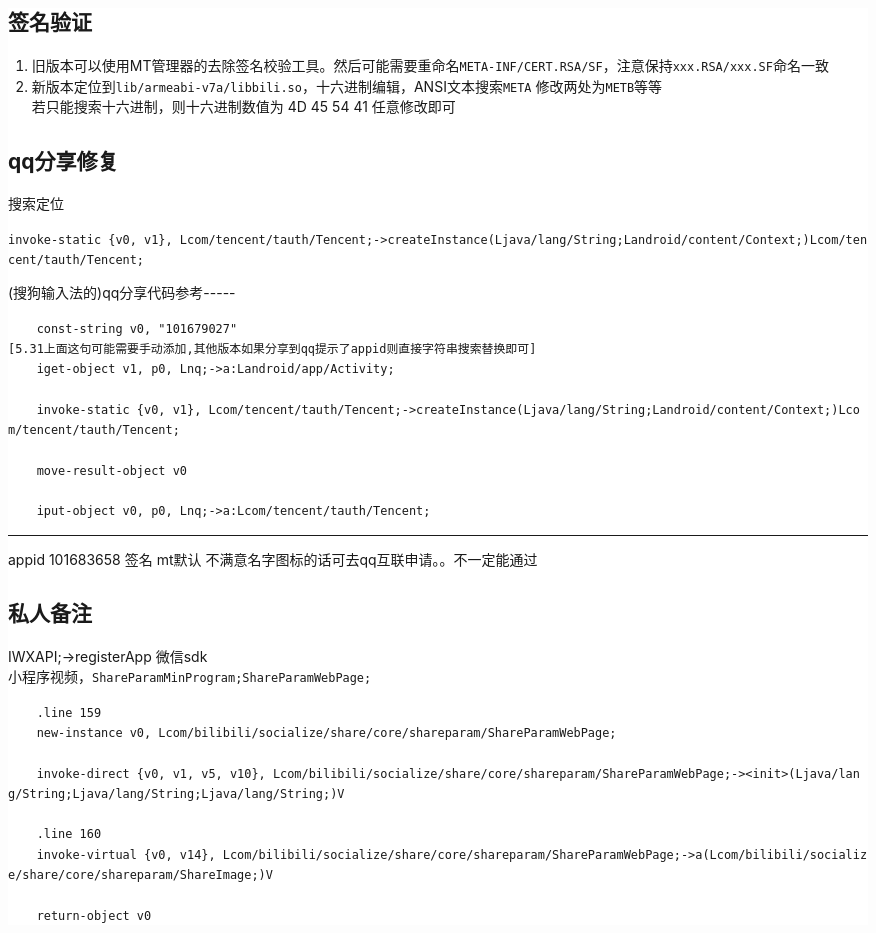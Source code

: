 ## 签名验证
1. 旧版本可以使用MT管理器的去除签名校验工具。然后可能需要重命名`META-INF/CERT.RSA/SF`，注意保持`xxx.RSA/xxx.SF`命名一致  
2. 新版本定位到`lib/armeabi-v7a/libbili.so`，十六进制编辑，ANSI文本搜索`META` 修改两处为`METB`等等  
若只能搜索十六进制，则十六进制数值为 4D 45 54 41  任意修改即可


## qq分享修复
搜索定位
```
invoke-static {v0, v1}, Lcom/tencent/tauth/Tencent;->createInstance(Ljava/lang/String;Landroid/content/Context;)Lcom/tencent/tauth/Tencent;
```

(搜狗输入法的)qq分享代码参考-----
```
    const-string v0, "101679027"
[5.31上面这句可能需要手动添加,其他版本如果分享到qq提示了appid则直接字符串搜索替换即可]
    iget-object v1, p0, Lnq;->a:Landroid/app/Activity;

    invoke-static {v0, v1}, Lcom/tencent/tauth/Tencent;->createInstance(Ljava/lang/String;Landroid/content/Context;)Lcom/tencent/tauth/Tencent;

    move-result-object v0

    iput-object v0, p0, Lnq;->a:Lcom/tencent/tauth/Tencent;
```
-----------
appid      101683658
签名    mt默认
不满意名字图标的话可去qq互联申请。。不一定能通过


## 私人备注
IWXAPI;->registerApp 微信sdk  
小程序视频，`ShareParamMinProgram;ShareParamWebPage;`
```
    .line 159
    new-instance v0, Lcom/bilibili/socialize/share/core/shareparam/ShareParamWebPage;

    invoke-direct {v0, v1, v5, v10}, Lcom/bilibili/socialize/share/core/shareparam/ShareParamWebPage;-><init>(Ljava/lang/String;Ljava/lang/String;Ljava/lang/String;)V

    .line 160
    invoke-virtual {v0, v14}, Lcom/bilibili/socialize/share/core/shareparam/ShareParamWebPage;->a(Lcom/bilibili/socialize/share/core/shareparam/ShareImage;)V

    return-object v0
```
